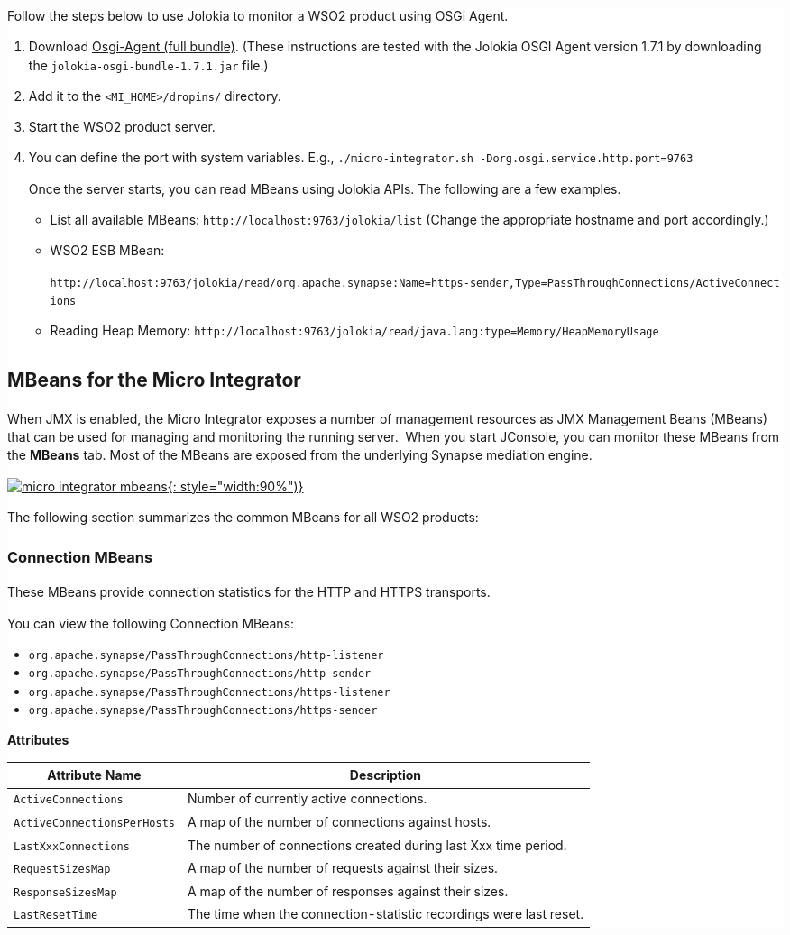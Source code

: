 Follow the steps below to use Jolokia to monitor a WSO2 product using OSGi Agent.

1. Download [Osgi-Agent (full bundle)](https://jolokia.org/download.html). (These instructions are tested with the Jolokia OSGI Agent version 1.7.1 by downloading the `jolokia-osgi-bundle-1.7.1.jar` file.)
2. Add it to the `<MI_HOME>/dropins/` directory.
3. Start the WSO2 product server.
4. You can define the port with system variables. E.g., `./micro-integrator.sh -Dorg.osgi.service.http.port=9763`

    Once the server starts, you can read MBeans using Jolokia APIs. The following are a few examples.

    - List all available MBeans: `http://localhost:9763/jolokia/list` (Change the appropriate hostname and port accordingly.)
    - WSO2 ESB MBean:
        ```
        http://localhost:9763/jolokia/read/org.apache.synapse:Name=https-sender,Type=PassThroughConnections/ActiveConnections
        ```

    - Reading Heap Memory: `http://localhost:9763/jolokia/read/java.lang:type=Memory/HeapMemoryUsage`

## MBeans for the Micro Integrator

When JMX is enabled, the Micro Integrator exposes a number of management resources as
JMX Management Beans (MBeans) that can be used for managing and
monitoring the running server.  When you start JConsole, you can monitor
these MBeans from the **MBeans** tab. Most of the MBeans are exposed from the underlying Synapse mediation engine.

[![micro integrator mbeans]({{base_path}}/assets/img/integrate/jmx/mi-mbeans.png){: style="width:90%")}]({{base_path}}/assets/img/integrate/jmx/mi-mbeans.png)

The following section summarizes the common MBeans for all WSO2 products:

### Connection MBeans

These MBeans provide connection statistics for the HTTP and HTTPS
transports.

You can view the following Connection MBeans:

-   `org.apache.synapse/PassThroughConnections/http-listener`
-   `org.apache.synapse/PassThroughConnections/http-sender`
-   `org.apache.synapse/PassThroughConnections/https-listener`
-   `org.apache.synapse/PassThroughConnections/https-sender`

**Attributes**

| Attribute Name              | Description                                                        |
|-----------------------------|--------------------------------------------------------------------|
| `ActiveConnections`         | Number of currently active connections.                            |
| `ActiveConnectionsPerHosts` | A map of the number of connections against hosts.                  |
| `LastXxxConnections`        | The number of connections created during last Xxx time period.     |
| `RequestSizesMap`           | A map of the number of requests against their sizes.               |
| `ResponseSizesMap`          | A map of the number of responses against their sizes.              |
| `LastResetTime`             | The time when the connection-statistic recordings were last reset. |
